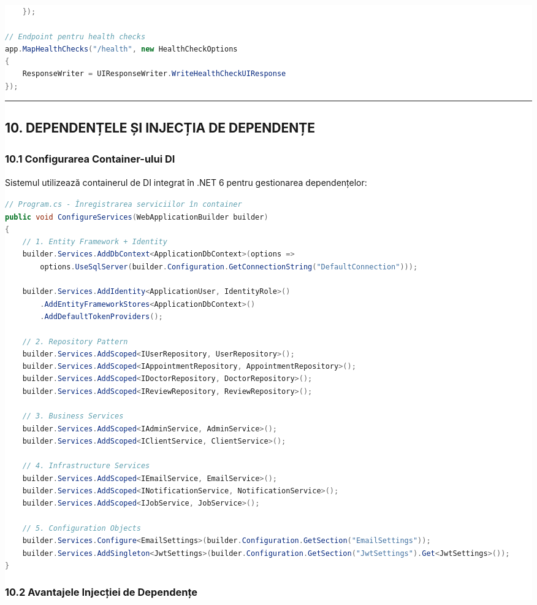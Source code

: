 ```csharp
    });

// Endpoint pentru health checks
app.MapHealthChecks("/health", new HealthCheckOptions
{
    ResponseWriter = UIResponseWriter.WriteHealthCheckUIResponse
});
```

---

## 10. DEPENDENȚELE ȘI INJECȚIA DE DEPENDENȚE

### 10.1 Configurarea Container-ului DI

Sistemul utilizează containerul de DI integrat în .NET 6 pentru gestionarea dependențelor:

```csharp
// Program.cs - Înregistrarea serviciilor în container
public void ConfigureServices(WebApplicationBuilder builder)
{
    // 1. Entity Framework + Identity
    builder.Services.AddDbContext<ApplicationDbContext>(options =>
        options.UseSqlServer(builder.Configuration.GetConnectionString("DefaultConnection")));
    
    builder.Services.AddIdentity<ApplicationUser, IdentityRole>()
        .AddEntityFrameworkStores<ApplicationDbContext>()
        .AddDefaultTokenProviders();

    // 2. Repository Pattern
    builder.Services.AddScoped<IUserRepository, UserRepository>();
    builder.Services.AddScoped<IAppointmentRepository, AppointmentRepository>();
    builder.Services.AddScoped<IDoctorRepository, DoctorRepository>();
    builder.Services.AddScoped<IReviewRepository, ReviewRepository>();

    // 3. Business Services
    builder.Services.AddScoped<IAdminService, AdminService>();
    builder.Services.AddScoped<IClientService, ClientService>();

    // 4. Infrastructure Services
    builder.Services.AddScoped<IEmailService, EmailService>();
    builder.Services.AddScoped<INotificationService, NotificationService>();
    builder.Services.AddScoped<IJobService, JobService>();

    // 5. Configuration Objects
    builder.Services.Configure<EmailSettings>(builder.Configuration.GetSection("EmailSettings"));
    builder.Services.AddSingleton<JwtSettings>(builder.Configuration.GetSection("JwtSettings").Get<JwtSettings>());
}
```

### 10.2 Avantajele Injecției de Dependențe
